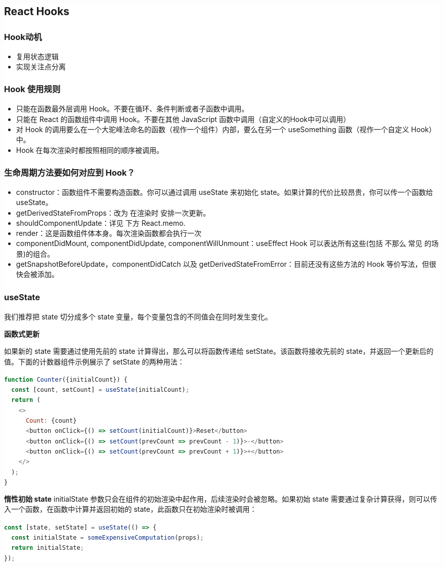 ## React Hooks

### Hook动机

- 复用状态逻辑
- 实现关注点分离

### Hook 使用规则

- 只能在函数最外层调用 Hook。不要在循环、条件判断或者子函数中调用。
- 只能在 React 的函数组件中调用 Hook。不要在其他 JavaScript 函数中调用（自定义的Hook中可以调用）
- 对 Hook 的调用要么在一个大驼峰法命名的函数（视作一个组件）内部，要么在另一个 useSomething 函数（视作一个自定义 Hook）中。
- Hook 在每次渲染时都按照相同的顺序被调用。

### 生命周期方法要如何对应到 Hook？
- constructor：函数组件不需要构造函数。你可以通过调用 useState 来初始化 state。如果计算的代价比较昂贵，你可以传一个函数给 useState。
- getDerivedStateFromProps：改为 在渲染时 安排一次更新。
- shouldComponentUpdate：详见 下方 React.memo.
- render：这是函数组件体本身。每次渲染函数都会执行一次
- componentDidMount, componentDidUpdate, componentWillUnmount：useEffect Hook 可以表达所有这些(包括 不那么 常见 的场景)的组合。
- getSnapshotBeforeUpdate，componentDidCatch 以及 getDerivedStateFromError：目前还没有这些方法的 Hook 等价写法，但很快会被添加。

### useState

我们推荐把 state 切分成多个 state 变量，每个变量包含的不同值会在同时发生变化。

**函数式更新**

如果新的 state 需要通过使用先前的 state 计算得出，那么可以将函数传递给 setState。该函数将接收先前的 state，并返回一个更新后的值。下面的计数器组件示例展示了 setState 的两种用法：
```javascript
function Counter({initialCount}) {
  const [count, setCount] = useState(initialCount);
  return (
    <>
      Count: {count}
      <button onClick={() => setCount(initialCount)}>Reset</button>
      <button onClick={() => setCount(prevCount => prevCount - 1)}>-</button>
      <button onClick={() => setCount(prevCount => prevCount + 1)}>+</button>
    </>
  );
}
```

**惰性初始 state**
initialState 参数只会在组件的初始渲染中起作用，后续渲染时会被忽略。如果初始 state 需要通过复杂计算获得，则可以传入一个函数，在函数中计算并返回初始的 state，此函数只在初始渲染时被调用：
```javascript
const [state, setState] = useState(() => {
  const initialState = someExpensiveComputation(props);
  return initialState;
});
```
